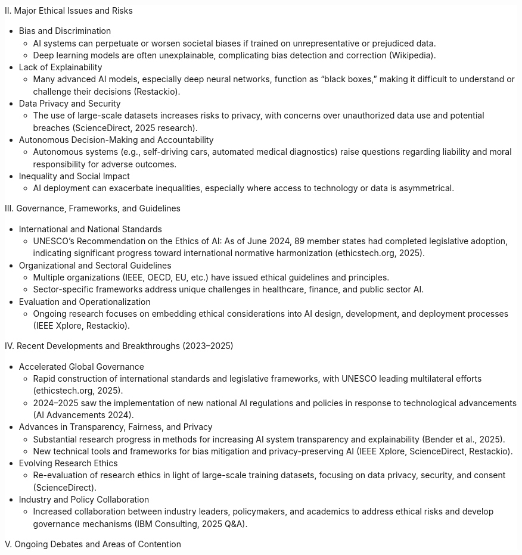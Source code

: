 II. Major Ethical Issues and Risks

- Bias and Discrimination
  - AI systems can perpetuate or worsen societal biases if trained on unrepresentative or prejudiced data.
  - Deep learning models are often unexplainable, complicating bias detection and correction (Wikipedia).
- Lack of Explainability
  - Many advanced AI models, especially deep neural networks, function as “black boxes,” making it difficult to understand or challenge their decisions (Restackio).
- Data Privacy and Security
  - The use of large-scale datasets increases risks to privacy, with concerns over unauthorized data use and potential breaches (ScienceDirect, 2025 research).
- Autonomous Decision-Making and Accountability
  - Autonomous systems (e.g., self-driving cars, automated medical diagnostics) raise questions regarding liability and moral responsibility for adverse outcomes.
- Inequality and Social Impact
  - AI deployment can exacerbate inequalities, especially where access to technology or data is asymmetrical.

III. Governance, Frameworks, and Guidelines

- International and National Standards
  - UNESCO’s Recommendation on the Ethics of AI: As of June 2024, 89 member states had completed legislative adoption, indicating significant progress toward international normative harmonization (ethicstech.org, 2025).
- Organizational and Sectoral Guidelines
  - Multiple organizations (IEEE, OECD, EU, etc.) have issued ethical guidelines and principles.
  - Sector-specific frameworks address unique challenges in healthcare, finance, and public sector AI.
- Evaluation and Operationalization
  - Ongoing research focuses on embedding ethical considerations into AI design, development, and deployment processes (IEEE Xplore, Restackio).

IV. Recent Developments and Breakthroughs (2023–2025)

- Accelerated Global Governance
  - Rapid construction of international standards and legislative frameworks, with UNESCO leading multilateral efforts (ethicstech.org, 2025).
  - 2024–2025 saw the implementation of new national AI regulations and policies in response to technological advancements (AI Advancements 2024).
- Advances in Transparency, Fairness, and Privacy
  - Substantial research progress in methods for increasing AI system transparency and explainability (Bender et al., 2025).
  - New technical tools and frameworks for bias mitigation and privacy-preserving AI (IEEE Xplore, ScienceDirect, Restackio).
- Evolving Research Ethics
  - Re-evaluation of research ethics in light of large-scale training datasets, focusing on data privacy, security, and consent (ScienceDirect).
- Industry and Policy Collaboration
  - Increased collaboration between industry leaders, policymakers, and academics to address ethical risks and develop governance mechanisms (IBM Consulting, 2025 Q&A).

V. Ongoing Debates and Areas of Contention

